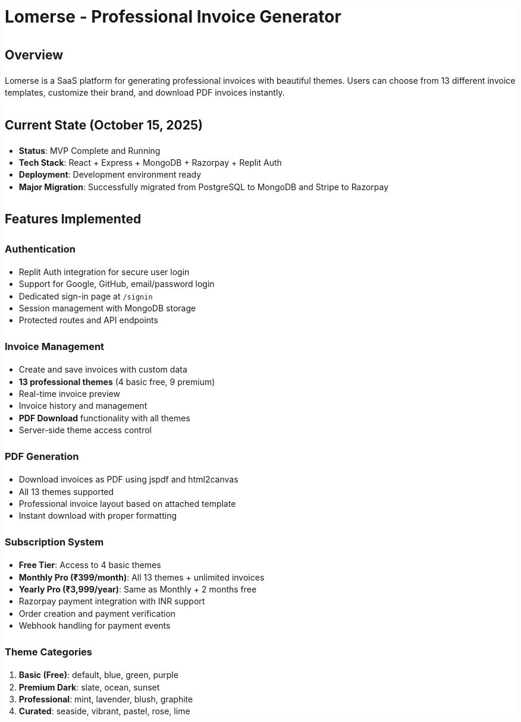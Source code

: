 # Lomerse - Professional Invoice Generator

## Overview
Lomerse is a SaaS platform for generating professional invoices with beautiful themes. Users can choose from 13 different invoice templates, customize their brand, and download PDF invoices instantly.

## Current State (October 15, 2025)
- **Status**: MVP Complete and Running
- **Tech Stack**: React + Express + MongoDB + Razorpay + Replit Auth
- **Deployment**: Development environment ready
- **Major Migration**: Successfully migrated from PostgreSQL to MongoDB and Stripe to Razorpay

## Features Implemented

### Authentication
- Replit Auth integration for secure user login
- Support for Google, GitHub, email/password login
- Dedicated sign-in page at `/signin`
- Session management with MongoDB storage
- Protected routes and API endpoints

### Invoice Management
- Create and save invoices with custom data
- **13 professional themes** (4 basic free, 9 premium)
- Real-time invoice preview
- Invoice history and management
- **PDF Download** functionality with all themes
- Server-side theme access control

### PDF Generation
- Download invoices as PDF using jspdf and html2canvas
- All 13 themes supported
- Professional invoice layout based on attached template
- Instant download with proper formatting

### Subscription System
- **Free Tier**: Access to 4 basic themes
- **Monthly Pro (₹399/month)**: All 13 themes + unlimited invoices
- **Yearly Pro (₹3,999/year)**: Same as Monthly + 2 months free
- Razorpay payment integration with INR support
- Order creation and payment verification
- Webhook handling for payment events

### Theme Categories
1. **Basic (Free)**: default, blue, green, purple
2. **Premium Dark**: slate, ocean, sunset
3. **Professional**: mint, lavender, blush, graphite
4. **Curated**: seaside, vibrant, pastel, rose, lime
